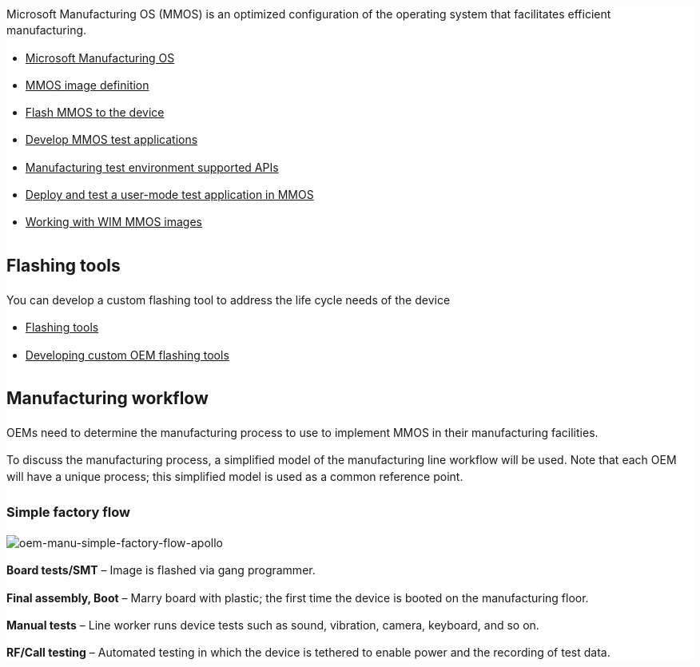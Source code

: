 
Microsoft Manufacturing OS (MMOS) is an optimized configuration of the operating system that facilitates efficient manufacturing.

-   [Microsoft Manufacturing OS](microsoft-manufacturing-os.md)

-   [MMOS image definition](mmos-image-definition.md)

-   [Flash MMOS to the device](flash-mmos-to-the-phone.md)

-   [Develop MMOS test applications](develop-mmos-test-applications.md)

-   [Manufacturing test environment supported APIs](manufacturing-test-environment-supported-apis.md)

-   [Deploy and test a user-mode test application in MMOS](deploy-and-test-a-user-mode-test-application-in-mmos.md)

-   [Working with WIM MMOS images](working-with-wim-mmos-images.md)

## <span id="Flashing_tools"></span><span id="flashing_tools"></span><span id="FLASHING_TOOLS"></span>Flashing tools


You can develop a custom flashing tool to address the life cycle needs of the device

-   [Flashing tools](flashing-tools.md)

-   [Developing custom OEM flashing tools](developing-custom-oem-flashing-tools.md)

<a name="manufacturing-workflow"></a>
## Manufacturing workflow


OEMs need to determine the manufacturing process to use to implement MMOS in their manufacturing facilities.

To discuss the manufacturing process, a simplified model of the manufacturing line workflow will be used. Note that each OEM will have a unique process; this simplified model is used as a common reference point.

### <span id="Simple_factory_flow"></span><span id="simple_factory_flow"></span><span id="SIMPLE_FACTORY_FLOW"></span>Simple factory flow

![oem\-manu\-simple\-factory\-flow\-apollo](images/oem-manu-simple-factory-flow-apollo.png)

**Board tests/SMT** – Image is flashed via gang programmer.

**Final assembly, Boot** – Marry board with plastic; the first time the device is booted on the manufacturing floor.

**Manual tests** – Line worker runs device tests such as sound, vibration, camera, keyboard, and so on.

**RF/Call testing** – Automated testing in which the device is tethered to enable power and the recording of test data.
